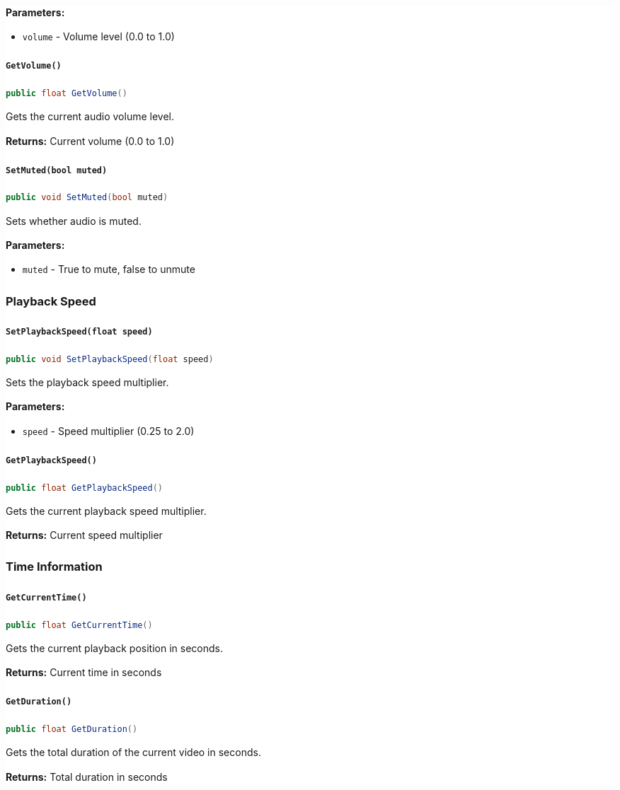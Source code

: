 **Parameters:**
- `volume` - Volume level (0.0 to 1.0)

#### `GetVolume()`
```csharp
public float GetVolume()
```
Gets the current audio volume level.

**Returns:** Current volume (0.0 to 1.0)

#### `SetMuted(bool muted)`
```csharp
public void SetMuted(bool muted)
```
Sets whether audio is muted.

**Parameters:**
- `muted` - True to mute, false to unmute

### Playback Speed

#### `SetPlaybackSpeed(float speed)`
```csharp
public void SetPlaybackSpeed(float speed)
```
Sets the playback speed multiplier.

**Parameters:**
- `speed` - Speed multiplier (0.25 to 2.0)

#### `GetPlaybackSpeed()`
```csharp
public float GetPlaybackSpeed()
```
Gets the current playback speed multiplier.

**Returns:** Current speed multiplier

### Time Information

#### `GetCurrentTime()`
```csharp
public float GetCurrentTime()
```
Gets the current playback position in seconds.

**Returns:** Current time in seconds

#### `GetDuration()`
```csharp
public float GetDuration()
```
Gets the total duration of the current video in seconds.

**Returns:** Total duration in seconds
